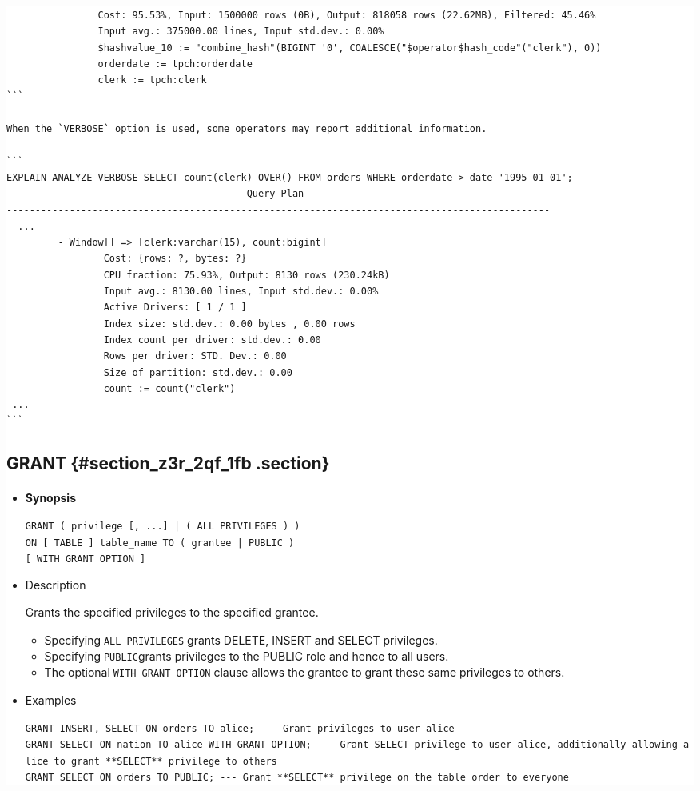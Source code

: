                     Cost: 95.53%, Input: 1500000 rows (0B), Output: 818058 rows (22.62MB), Filtered: 45.46%
                    Input avg.: 375000.00 lines, Input std.dev.: 0.00%
                    $hashvalue_10 := "combine_hash"(BIGINT '0', COALESCE("$operator$hash_code"("clerk"), 0))
                    orderdate := tpch:orderdate
                    clerk := tpch:clerk
    ```

    When the `VERBOSE` option is used, some operators may report additional information.

    ```
    EXPLAIN ANALYZE VERBOSE SELECT count(clerk) OVER() FROM orders WHERE orderdate > date '1995-01-01';
                                              Query Plan
    -----------------------------------------------------------------------------------------------
      ...
             - Window[] => [clerk:varchar(15), count:bigint]
                     Cost: {rows: ?, bytes: ?}
                     CPU fraction: 75.93%, Output: 8130 rows (230.24kB)
                     Input avg.: 8130.00 lines, Input std.dev.: 0.00%
                     Active Drivers: [ 1 / 1 ]
                     Index size: std.dev.: 0.00 bytes , 0.00 rows
                     Index count per driver: std.dev.: 0.00
                     Rows per driver: STD. Dev.: 0.00
                     Size of partition: std.dev.: 0.00
                     count := count("clerk")
     ...
    ```


## GRANT {#section_z3r_2qf_1fb .section}

-   **Synopsis**

    ```
    GRANT ( privilege [, ...] | ( ALL PRIVILEGES ) )
    ON [ TABLE ] table_name TO ( grantee | PUBLIC )
    [ WITH GRANT OPTION ]
    ```

-   Description

    Grants the specified privileges to the specified grantee.

    -   Specifying `ALL PRIVILEGES` grants DELETE, INSERT and SELECT privileges.
    -   Specifying `PUBLIC`grants privileges to the PUBLIC role and hence to all users.
    -   The optional `WITH GRANT OPTION` clause allows the grantee to grant these same privileges to others.
-   Examples

    ```
    GRANT INSERT, SELECT ON orders TO alice; --- Grant privileges to user alice
    GRANT SELECT ON nation TO alice WITH GRANT OPTION; --- Grant SELECT privilege to user alice, additionally allowing alice to grant **SELECT** privilege to others
    GRANT SELECT ON orders TO PUBLIC; --- Grant **SELECT** privilege on the table order to everyone
    ```
